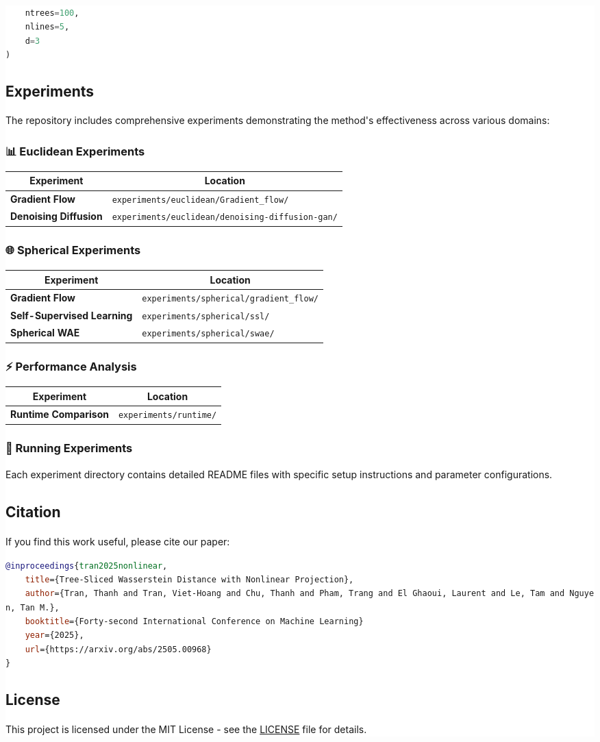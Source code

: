 ```python
    ntrees=100,
    nlines=5,
    d=3
)
```

## Experiments

The repository includes comprehensive experiments demonstrating the method's effectiveness across various domains:

### 📊 Euclidean Experiments

| Experiment | Location |
|------------|----------|
| **Gradient Flow** | `experiments/euclidean/Gradient_flow/` |
| **Denoising Diffusion** | `experiments/euclidean/denoising-diffusion-gan/` |

### 🌐 Spherical Experiments  

| Experiment | Location |
|------------|----------|
| **Gradient Flow** | `experiments/spherical/gradient_flow/` |
| **Self-Supervised Learning** | `experiments/spherical/ssl/` |
| **Spherical WAE** | `experiments/spherical/swae/` |

### ⚡ Performance Analysis

| Experiment | Location |
|------------|----------|
| **Runtime Comparison** | `experiments/runtime/` |

### 🚀 Running Experiments

Each experiment directory contains detailed README files with specific setup instructions and parameter configurations.

## Citation

If you find this work useful, please cite our paper:

```bibtex
@inproceedings{tran2025nonlinear,
    title={Tree-Sliced Wasserstein Distance with Nonlinear Projection},
    author={Tran, Thanh and Tran, Viet-Hoang and Chu, Thanh and Pham, Trang and El Ghaoui, Laurent and Le, Tam and Nguyen, Tan M.},
    booktitle={Forty-second International Conference on Machine Learning}
    year={2025},
    url={https://arxiv.org/abs/2505.00968}
}
```

## License

This project is licensed under the MIT License - see the [LICENSE](LICENSE) file for details.